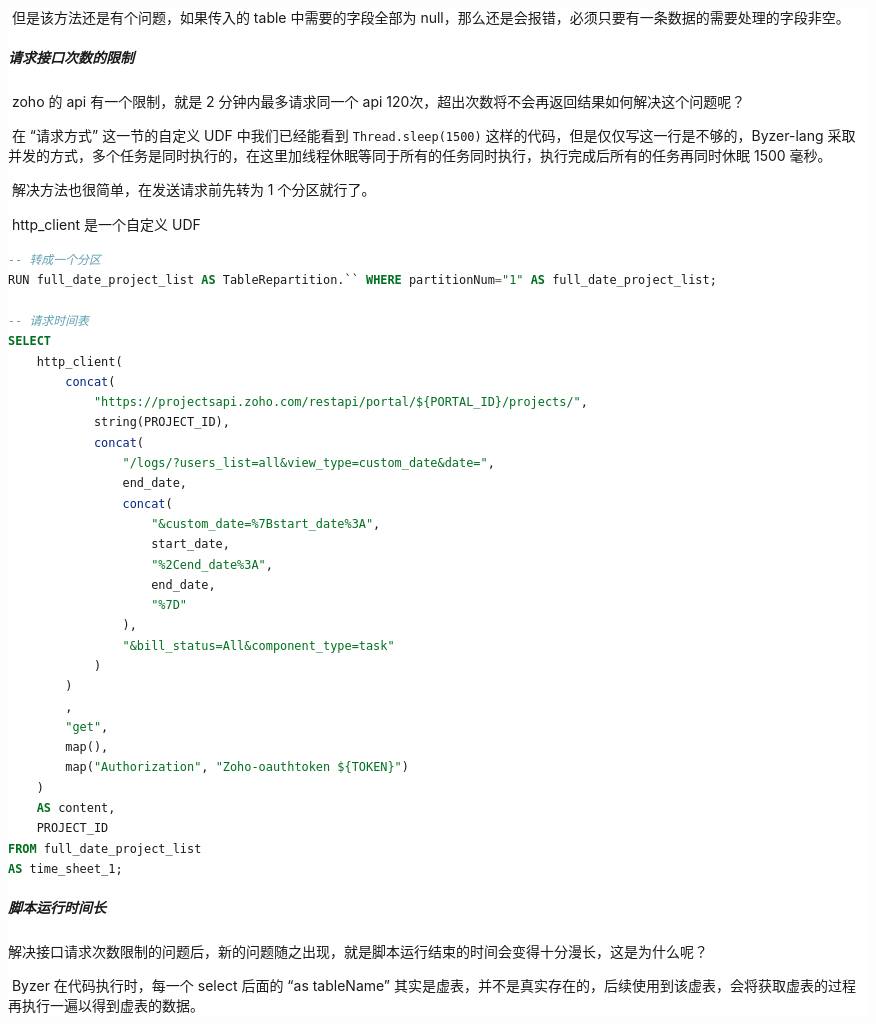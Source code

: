 ```sql
```

​        但是该方法还是有个问题，如果传入的 table 中需要的字段全部为 null，那么还是会报错，必须只要有一条数据的需要处理的字段非空。

##### 请求接口次数的限制

​        zoho 的 api 有一个限制，就是 2 分钟内最多请求同一个 api 120次，超出次数将不会再返回结果如何解决这个问题呢？

​        在 “请求方式” 这一节的自定义 UDF 中我们已经能看到 `Thread.sleep(1500)` 这样的代码，但是仅仅写这一行是不够的，Byzer-lang 采取并发的方式，多个任务是同时执行的，在这里加线程休眠等同于所有的任务同时执行，执行完成后所有的任务再同时休眠 1500 毫秒。

​        解决方法也很简单，在发送请求前先转为 1 个分区就行了。

​        http_client 是一个自定义 UDF

```sql
-- 转成一个分区
RUN full_date_project_list AS TableRepartition.`` WHERE partitionNum="1" AS full_date_project_list;

-- 请求时间表
SELECT 
    http_client(
        concat(
            "https://projectsapi.zoho.com/restapi/portal/${PORTAL_ID}/projects/",
            string(PROJECT_ID),
            concat(
                "/logs/?users_list=all&view_type=custom_date&date=",
                end_date,
                concat(
                    "&custom_date=%7Bstart_date%3A",
                    start_date,
                    "%2Cend_date%3A",
                    end_date,
                    "%7D"
                ),
                "&bill_status=All&component_type=task"
            )
        )
        ,
        "get",
        map(),
        map("Authorization", "Zoho-oauthtoken ${TOKEN}")
    )
    AS content,
    PROJECT_ID
FROM full_date_project_list
AS time_sheet_1;
```

##### 脚本运行时间长

​        解决接口请求次数限制的问题后，新的问题随之出现，就是脚本运行结束的时间会变得十分漫长，这是为什么呢？

​        Byzer 在代码执行时，每一个 select 后面的 “as tableName” 其实是虚表，并不是真实存在的，后续使用到该虚表，会将获取虚表的过程再执行一遍以得到虚表的数据。
